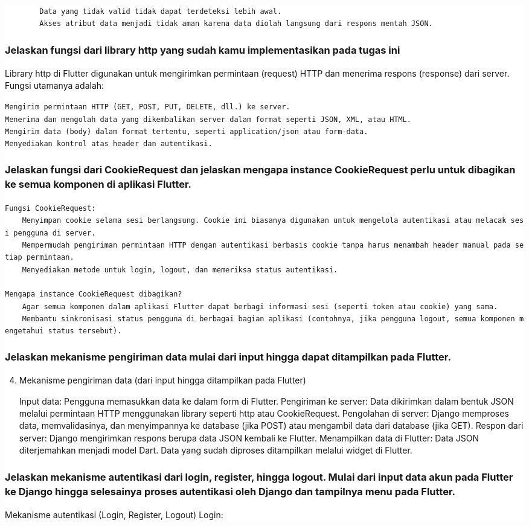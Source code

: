             Data yang tidak valid tidak dapat terdeteksi lebih awal.
            Akses atribut data menjadi tidak aman karena data diolah langsung dari respons mentah JSON.


### Jelaskan fungsi dari library http yang sudah kamu implementasikan pada tugas ini
Library http di Flutter digunakan untuk mengirimkan permintaan (request) HTTP dan menerima respons (response) dari server. Fungsi utamanya adalah:

    Mengirim permintaan HTTP (GET, POST, PUT, DELETE, dll.) ke server.
    Menerima dan mengolah data yang dikembalikan server dalam format seperti JSON, XML, atau HTML.
    Mengirim data (body) dalam format tertentu, seperti application/json atau form-data.
    Menyediakan kontrol atas header dan autentikasi.

###  Jelaskan fungsi dari CookieRequest dan jelaskan mengapa instance CookieRequest perlu untuk dibagikan ke semua komponen di aplikasi Flutter.
    Fungsi CookieRequest:
        Menyimpan cookie selama sesi berlangsung. Cookie ini biasanya digunakan untuk mengelola autentikasi atau melacak sesi pengguna di server.
        Mempermudah pengiriman permintaan HTTP dengan autentikasi berbasis cookie tanpa harus menambah header manual pada setiap permintaan.
        Menyediakan metode untuk login, logout, dan memeriksa status autentikasi.

    Mengapa instance CookieRequest dibagikan?
        Agar semua komponen dalam aplikasi Flutter dapat berbagi informasi sesi (seperti token atau cookie) yang sama.
        Membantu sinkronisasi status pengguna di berbagai bagian aplikasi (contohnya, jika pengguna logout, semua komponen mengetahui status tersebut).



###  Jelaskan mekanisme pengiriman data mulai dari input hingga dapat ditampilkan pada Flutter.
4. Mekanisme pengiriman data (dari input hingga ditampilkan pada Flutter)

    Input data:
        Pengguna memasukkan data ke dalam form di Flutter.
    Pengiriman ke server:
        Data dikirimkan dalam bentuk JSON melalui permintaan HTTP menggunakan library seperti http atau CookieRequest.
    Pengolahan di server:
        Django memproses data, memvalidasinya, dan menyimpannya ke database (jika POST) atau mengambil data dari database (jika GET).
    Respon dari server:
        Django mengirimkan respons berupa data JSON kembali ke Flutter.
    Menampilkan data di Flutter:
        Data JSON diterjemahkan menjadi model Dart.
        Data yang sudah diproses ditampilkan melalui widget di Flutter.


###  Jelaskan mekanisme autentikasi dari login, register, hingga logout. Mulai dari input data akun pada Flutter ke Django hingga selesainya proses autentikasi oleh Django dan tampilnya menu pada Flutter.
 Mekanisme autentikasi (Login, Register, Logout)
Login:
